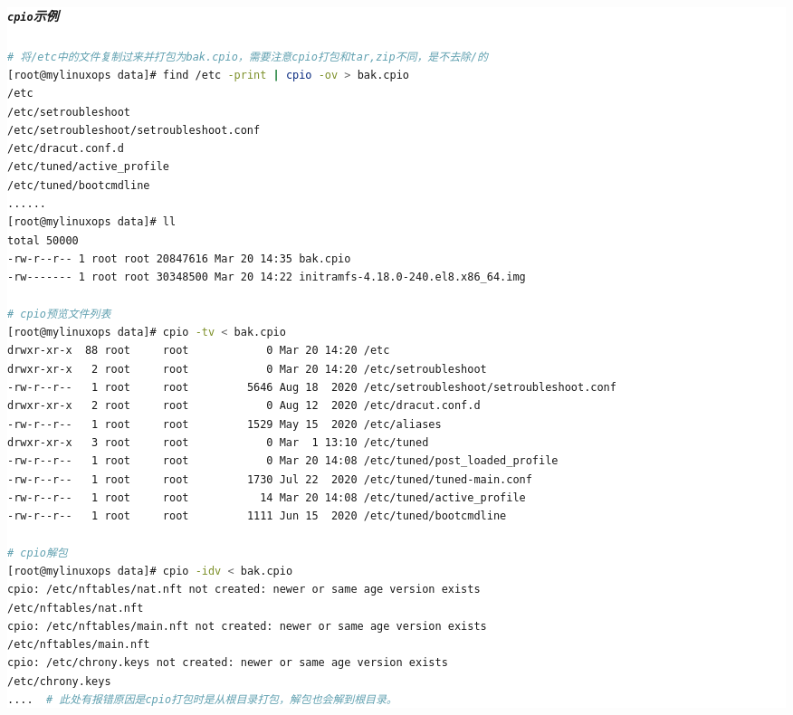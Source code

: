 ##### `cpio`示例

```bash
# 将/etc中的文件复制过来并打包为bak.cpio，需要注意cpio打包和tar,zip不同，是不去除/的
[root@mylinuxops data]# find /etc -print | cpio -ov > bak.cpio
/etc
/etc/setroubleshoot
/etc/setroubleshoot/setroubleshoot.conf
/etc/dracut.conf.d
/etc/tuned/active_profile
/etc/tuned/bootcmdline
......
[root@mylinuxops data]# ll
total 50000
-rw-r--r-- 1 root root 20847616 Mar 20 14:35 bak.cpio
-rw------- 1 root root 30348500 Mar 20 14:22 initramfs-4.18.0-240.el8.x86_64.img

# cpio预览文件列表
[root@mylinuxops data]# cpio -tv < bak.cpio 
drwxr-xr-x  88 root     root            0 Mar 20 14:20 /etc
drwxr-xr-x   2 root     root            0 Mar 20 14:20 /etc/setroubleshoot
-rw-r--r--   1 root     root         5646 Aug 18  2020 /etc/setroubleshoot/setroubleshoot.conf
drwxr-xr-x   2 root     root            0 Aug 12  2020 /etc/dracut.conf.d
-rw-r--r--   1 root     root         1529 May 15  2020 /etc/aliases
drwxr-xr-x   3 root     root            0 Mar  1 13:10 /etc/tuned
-rw-r--r--   1 root     root            0 Mar 20 14:08 /etc/tuned/post_loaded_profile
-rw-r--r--   1 root     root         1730 Jul 22  2020 /etc/tuned/tuned-main.conf
-rw-r--r--   1 root     root           14 Mar 20 14:08 /etc/tuned/active_profile
-rw-r--r--   1 root     root         1111 Jun 15  2020 /etc/tuned/bootcmdline

# cpio解包
[root@mylinuxops data]# cpio -idv < bak.cpio 
cpio: /etc/nftables/nat.nft not created: newer or same age version exists
/etc/nftables/nat.nft
cpio: /etc/nftables/main.nft not created: newer or same age version exists
/etc/nftables/main.nft
cpio: /etc/chrony.keys not created: newer or same age version exists
/etc/chrony.keys
....  # 此处有报错原因是cpio打包时是从根目录打包，解包也会解到根目录。
```


